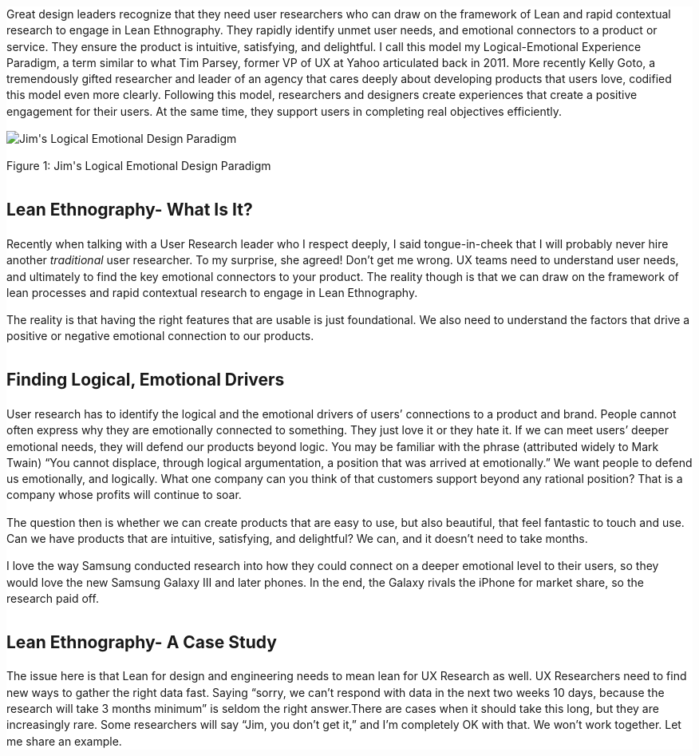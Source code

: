 ```yaml
```

Great design leaders recognize that they need user researchers who can draw on the framework of Lean and rapid contextual research to engage in Lean Ethnography. They rapidly identify unmet user needs, and emotional connectors to a product or service. They ensure the product is intuitive, satisfying, and delightful. I call this model my Logical-Emotional Experience Paradigm, a term similar to what Tim Parsey, former VP of UX at Yahoo articulated back in 2011. More recently Kelly Goto, a tremendously gifted researcher and leader of an agency that cares deeply about developing products that users love, codified this model even more clearly. Following this model, researchers and designers create experiences that create a positive engagement for their users. At the same time, they support users in completing real objectives efficiently.

![Jim's Logical Emotional Design Paradigm](/images/Log-Emot-Experience.jpg)

Figure 1: Jim's Logical Emotional Design Paradigm

## Lean Ethnography- What Is It?

Recently when talking with a User Research leader who I respect deeply, I said tongue-in-cheek that I will probably never hire another _traditional_ user researcher. To my surprise, she agreed! Don’t get me wrong. UX teams need to understand user needs, and ultimately to find the key emotional connectors to your product. The reality though is that we can draw on the framework of lean processes and rapid contextual research to engage in Lean Ethnography.

The reality is that having the right features that are usable is just foundational. We also need to understand the factors that drive a positive or negative emotional connection to our products.

## Finding Logical, Emotional Drivers

User research has to identify the logical and the emotional drivers of users’ connections to a product and brand. People cannot often express why they are emotionally connected to something. They just love it or they hate it. If we can meet users’ deeper emotional needs, they will defend our products beyond logic. You may be familiar with the phrase (attributed widely to Mark Twain) “You cannot displace, through logical argumentation, a position that was arrived at emotionally.” We want people to defend us emotionally, and logically. What one company can you think of that customers support beyond any rational position? That is a company whose profits will continue to soar.

The question then is whether we can create products that are easy to use, but also beautiful, that feel fantastic to touch and use. Can we have products that are intuitive, satisfying, and delightful? We can, and it doesn’t need to take months.

I love the way Samsung conducted research into how they could connect on a deeper emotional level to their users, so they would love the new Samsung Galaxy III and later phones. In the end, the Galaxy rivals the iPhone for market share, so the research paid off.

## Lean Ethnography- A Case Study

The issue here is that Lean for design and engineering needs to mean lean for UX Research as well. UX Researchers need to find new ways to gather the right data fast. Saying “sorry, we can’t respond with data in the next two weeks 10 days, because the research will take 3 months minimum” is seldom the right answer.There are cases when it should take this long, but they are increasingly rare. Some researchers will say “Jim, you don’t get it,” and I’m completely OK with that. We won’t work together. Let me share an example.
